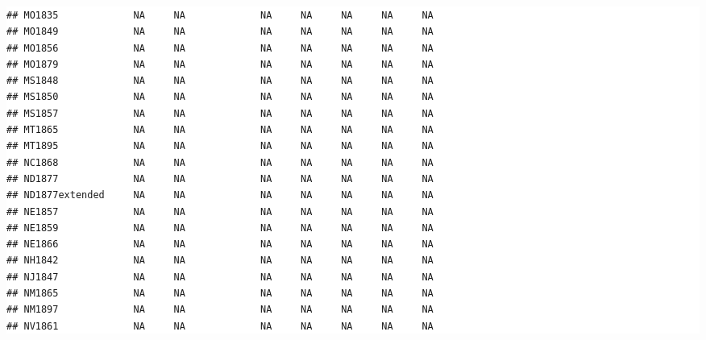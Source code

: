     ## MO1835             NA     NA             NA     NA     NA     NA     NA
    ## MO1849             NA     NA             NA     NA     NA     NA     NA
    ## MO1856             NA     NA             NA     NA     NA     NA     NA
    ## MO1879             NA     NA             NA     NA     NA     NA     NA
    ## MS1848             NA     NA             NA     NA     NA     NA     NA
    ## MS1850             NA     NA             NA     NA     NA     NA     NA
    ## MS1857             NA     NA             NA     NA     NA     NA     NA
    ## MT1865             NA     NA             NA     NA     NA     NA     NA
    ## MT1895             NA     NA             NA     NA     NA     NA     NA
    ## NC1868             NA     NA             NA     NA     NA     NA     NA
    ## ND1877             NA     NA             NA     NA     NA     NA     NA
    ## ND1877extended     NA     NA             NA     NA     NA     NA     NA
    ## NE1857             NA     NA             NA     NA     NA     NA     NA
    ## NE1859             NA     NA             NA     NA     NA     NA     NA
    ## NE1866             NA     NA             NA     NA     NA     NA     NA
    ## NH1842             NA     NA             NA     NA     NA     NA     NA
    ## NJ1847             NA     NA             NA     NA     NA     NA     NA
    ## NM1865             NA     NA             NA     NA     NA     NA     NA
    ## NM1897             NA     NA             NA     NA     NA     NA     NA
    ## NV1861             NA     NA             NA     NA     NA     NA     NA